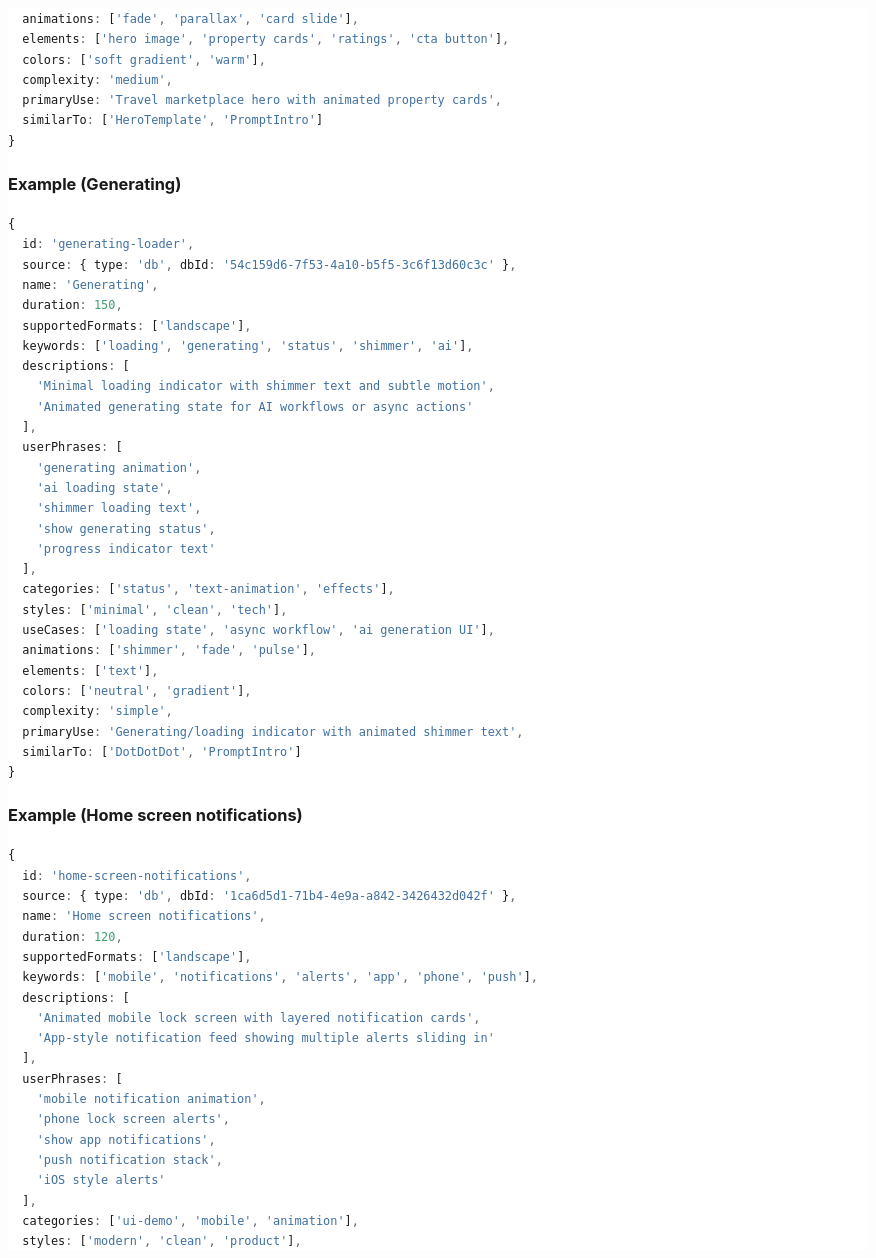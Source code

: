 ```ts
  animations: ['fade', 'parallax', 'card slide'],
  elements: ['hero image', 'property cards', 'ratings', 'cta button'],
  colors: ['soft gradient', 'warm'],
  complexity: 'medium',
  primaryUse: 'Travel marketplace hero with animated property cards',
  similarTo: ['HeroTemplate', 'PromptIntro']
}
```

### Example (Generating)
```ts
{
  id: 'generating-loader',
  source: { type: 'db', dbId: '54c159d6-7f53-4a10-b5f5-3c6f13d60c3c' },
  name: 'Generating',
  duration: 150,
  supportedFormats: ['landscape'],
  keywords: ['loading', 'generating', 'status', 'shimmer', 'ai'],
  descriptions: [
    'Minimal loading indicator with shimmer text and subtle motion',
    'Animated generating state for AI workflows or async actions'
  ],
  userPhrases: [
    'generating animation',
    'ai loading state',
    'shimmer loading text',
    'show generating status',
    'progress indicator text'
  ],
  categories: ['status', 'text-animation', 'effects'],
  styles: ['minimal', 'clean', 'tech'],
  useCases: ['loading state', 'async workflow', 'ai generation UI'],
  animations: ['shimmer', 'fade', 'pulse'],
  elements: ['text'],
  colors: ['neutral', 'gradient'],
  complexity: 'simple',
  primaryUse: 'Generating/loading indicator with animated shimmer text',
  similarTo: ['DotDotDot', 'PromptIntro']
}
```

### Example (Home screen notifications)
```ts
{
  id: 'home-screen-notifications',
  source: { type: 'db', dbId: '1ca6d5d1-71b4-4e9a-a842-3426432d042f' },
  name: 'Home screen notifications',
  duration: 120,
  supportedFormats: ['landscape'],
  keywords: ['mobile', 'notifications', 'alerts', 'app', 'phone', 'push'],
  descriptions: [
    'Animated mobile lock screen with layered notification cards',
    'App-style notification feed showing multiple alerts sliding in'
  ],
  userPhrases: [
    'mobile notification animation',
    'phone lock screen alerts',
    'show app notifications',
    'push notification stack',
    'iOS style alerts'
  ],
  categories: ['ui-demo', 'mobile', 'animation'],
  styles: ['modern', 'clean', 'product'],
```